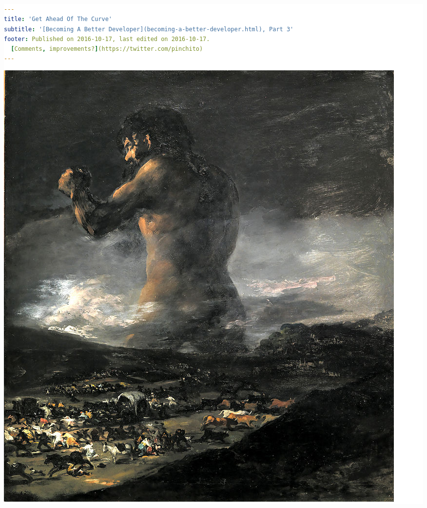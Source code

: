 ```yaml
---
title: 'Get Ahead Of The Curve'
subtitle: '[Becoming A Better Developer](becoming-a-better-developer.html), Part 3'
footer: Published on 2016-10-17, last edited on 2016-10-17.
  [Comments, improvements?](https://twitter.com/pinchito)
---
```


![Francisco de Goya: "[The 10x developer](http://classicprogrammerpaintings.com/)", Oil on canvas, 1808-1812](pics/10x-engineer.jpg "A really large engineer")
